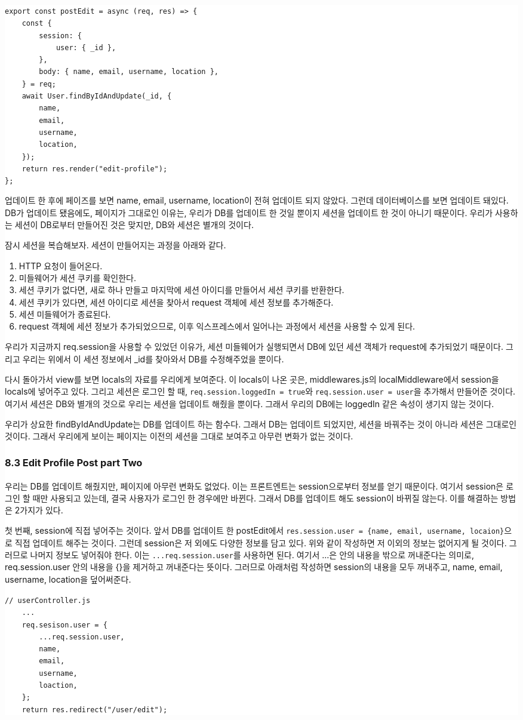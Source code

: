 ```
export const postEdit = async (req, res) => {
    const {
        session: {
            user: { _id },
        },
        body: { name, email, username, location },
    } = req;
    await User.findByIdAndUpdate(_id, {
        name,
        email,
        username,
        location,
    });
    return res.render("edit-profile");
};
```

업데이트 한 후에 페이즈를 보면 name, email, username, location이 전혀 업데이트 되지 않았다. 그런데 데이터베이스를 보면 업데이트 돼있다. DB가 업데이트 됐음에도, 페이지가 그대로인 이유는, 우리가 DB를 업데이트 한 것일 뿐이지 세션을 업데이트 한 것이 아니기 때문이다. 우리가 사용하는 세션이 DB로부터 만들어진 것은 맞지만, DB와 세션은 별개의 것이다.

잠시 세션을 복습해보자. 세션이 만들어지는 과정을 아래와 같다.

1. HTTP 요청이 들어온다.
2. 미들웨어가 세션 쿠키를 확인한다.
3. 세션 쿠키가 없다면, 새로 하나 만들고 마지막에 세션 아이디를 만들어서 세션 쿠키를 반환한다.
4. 세션 쿠키가 있다면, 세션 아이디로 세션을 찾아서 request 객체에 세션 정보를 추가해준다.
5. 세션 미들웨어가 종료된다.
6. request 객체에 세션 정보가 추가되었으므로, 이후 익스프레스에서 일어나는 과정에서 세션을 사용할 수 있게 된다.

우리가 지금까지 req.session을 사용할 수 있었던 이유가, 세션 미들웨어가 실행되면서 DB에 있던 세션 객체가 request에 추가되었기 때문이다. 그리고 우리는 위에서 이 세션 정보에서 \_id를 찾아와서 DB를 수정해주었을 뿐이다.

다시 돌아가서 view를 보면 locals의 자료를 우리에게 보여준다. 이 locals이 나온 곳은, middlewares.js의 localMiddleware에서 session을 locals에 넣어주고 있다. 그리고 세션은 로그인 할 때, `req.session.loggedIn = true`와 `req.session.user = user`을 추가해서 만들어준 것이다. 여기서 세션은 DB와 별개의 것으로 우리는 세션을 업데이트 해줬을 뿐이다. 그래서 우리의 DB에는 loggedIn 같은 속성이 생기지 않는 것이다.

우리가 상요한 findByIdAndUpdate는 DB를 업데이트 하는 함수다. 그래서 DB는 업데이트 되었지만, 세션을 바꿔주는 것이 아니라 세션은 그대로인 것이다. 그래서 우리에게 보이는 페이지는 이전의 세션을 그대로 보여주고 아무런 변화가 없는 것이다.

### 8.3 Edit Profile Post part Two

우리는 DB를 업데이트 해줬지만, 페이지에 아무런 변화도 없었다. 이는 프론트엔트는 session으로부터 정보를 얻기 때문이다. 여기서 session은 로그인 할 때만 사용되고 있는데, 결국 사용자가 로그인 한 경우에만 바뀐다. 그래서 DB를 업데이트 해도 session이 바뀌질 않는다. 이를 해결하는 방법은 2가지가 있다.

첫 번째, session에 직접 넣어주는 것이다. 앞서 DB를 업데이트 한 postEdit에서 `res.session.user = {name, email, username, locaion}`으로 직접 업데이트 해주는 것이다. 그런데 session은 저 외에도 다양한 정보를 담고 있다. 위와 같이 작성하면 저 이외의 정보는 없어지게 될 것이다. 그러므로 나머지 정보도 넣어줘야 한다. 이는 `...req.session.user`를 사용하면 된다. 여기서 ...은 안의 내용을 밖으로 꺼내준다는 의미로, req.session.user 안의 내용을 {}을 제거하고 꺼내준다는 뜻이다. 그러므로 아래처럼 작성하면 session의 내용을 모두 꺼내주고, name, email, username, location을 덮어써준다.

```
// userController.js
    ...
    req.sesison.user = {
        ...req.session.user,
        name,
        email,
        username,
        loaction,
    };
    return res.redirect("/user/edit");
```
